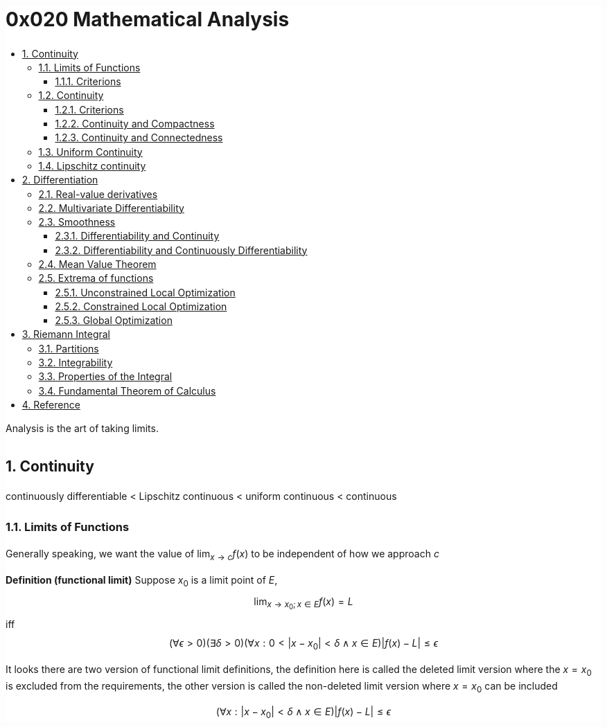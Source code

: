 # 0x020 Mathematical Analysis

- [1. Continuity](#1-continuity)
  - [1.1. Limits of Functions](#11-limits-of-functions)
    - [1.1.1. Criterions](#111-criterions)
  - [1.2. Continuity](#12-continuity)
    - [1.2.1. Criterions](#121-criterions)
    - [1.2.2. Continuity and Compactness](#122-continuity-and-compactness)
    - [1.2.3. Continuity and Connectedness](#123-continuity-and-connectedness)
  - [1.3. Uniform Continuity](#13-uniform-continuity)
  - [1.4. Lipschitz continuity](#14-lipschitz-continuity)
- [2. Differentiation](#2-differentiation)
  - [2.1. Real-value derivatives](#21-real-value-derivatives)
  - [2.2. Multivariate Differentiability](#22-multivariate-differentiability)
  - [2.3. Smoothness](#23-smoothness)
    - [2.3.1. Differentiability and Continuity](#231-differentiability-and-continuity)
    - [2.3.2. Differentiability and Continuously Differentiability](#232-differentiability-and-continuously-differentiability)
  - [2.4. Mean Value Theorem](#24-mean-value-theorem)
  - [2.5. Extrema of functions](#25-extrema-of-functions)
    - [2.5.1. Unconstrained Local Optimization](#251-unconstrained-local-optimization)
    - [2.5.2. Constrained Local Optimization](#252-constrained-local-optimization)
    - [2.5.3. Global Optimization](#253-global-optimization)
- [3. Riemann Integral](#3-riemann-integral)
  - [3.1. Partitions](#31-partitions)
  - [3.2. Integrability](#32-integrability)
  - [3.3. Properties of the Integral](#33-properties-of-the-integral)
  - [3.4. Fundamental Theorem of Calculus](#34-fundamental-theorem-of-calculus)
- [4. Reference](#4-reference)

Analysis is the art of taking limits.

## 1. Continuity
continuously differentiable < Lipschitz continuous < uniform continuous < continuous

### 1.1. Limits of Functions
Generally speaking, we want the value of $\lim_{x \to c} f(x)$ to be independent of how we approach $c$

**Definition (functional limit)** Suppose $x_0$ is a limit point of $E$, 
$$\lim_{x \to x_0; x \in E} f(x) = L$$
iff 
$$(\forall \epsilon > 0)(\exists \delta > 0)(\forall{x}:  0 < |x - x_0 | < \delta \land x \in E) |f(x) - L| \leq \epsilon$$

It looks there are two version of functional limit definitions, the definition here is called the deleted limit version where the $x = x_0$ is excluded from the requirements, the other version is called the non-deleted limit version where $x = x_0$ can be included

$$ (\forall x: |x-x_0 | < \delta \land x \in E) |f(x) - L| \leq \epsilon$$
